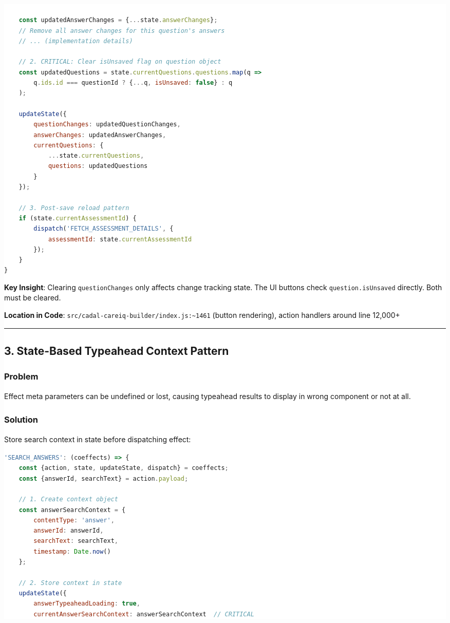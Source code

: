 ```javascript

    const updatedAnswerChanges = {...state.answerChanges};
    // Remove all answer changes for this question's answers
    // ... (implementation details)

    // 2. CRITICAL: Clear isUnsaved flag on question object
    const updatedQuestions = state.currentQuestions.questions.map(q =>
        q.ids.id === questionId ? {...q, isUnsaved: false} : q
    );

    updateState({
        questionChanges: updatedQuestionChanges,
        answerChanges: updatedAnswerChanges,
        currentQuestions: {
            ...state.currentQuestions,
            questions: updatedQuestions
        }
    });

    // 3. Post-save reload pattern
    if (state.currentAssessmentId) {
        dispatch('FETCH_ASSESSMENT_DETAILS', {
            assessmentId: state.currentAssessmentId
        });
    }
}
```

**Key Insight**: Clearing `questionChanges` only affects change tracking state. The UI buttons check `question.isUnsaved` directly. Both must be cleared.

**Location in Code**: `src/cadal-careiq-builder/index.js:~1461` (button rendering), action handlers around line 12,000+

---

## 3. State-Based Typeahead Context Pattern

### Problem

Effect meta parameters can be undefined or lost, causing typeahead results to display in wrong component or not at all.

### Solution

Store search context in state before dispatching effect:

```javascript
'SEARCH_ANSWERS': (coeffects) => {
    const {action, state, updateState, dispatch} = coeffects;
    const {answerId, searchText} = action.payload;

    // 1. Create context object
    const answerSearchContext = {
        contentType: 'answer',
        answerId: answerId,
        searchText: searchText,
        timestamp: Date.now()
    };

    // 2. Store context in state
    updateState({
        answerTypeaheadLoading: true,
        currentAnswerSearchContext: answerSearchContext  // CRITICAL
```